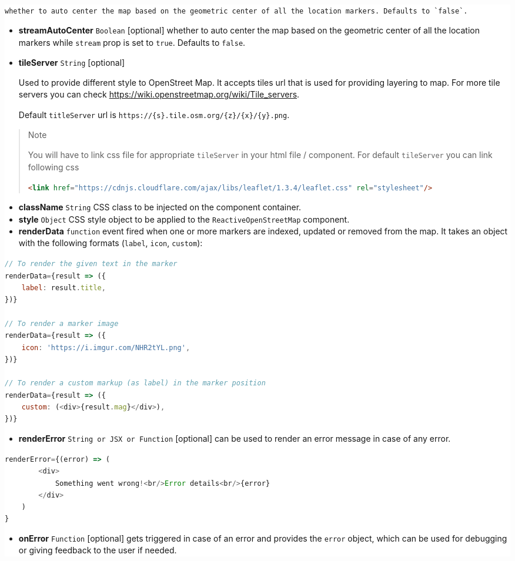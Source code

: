     whether to auto center the map based on the geometric center of all the location markers. Defaults to `false`.
- **streamAutoCenter** `Boolean` [optional]
    whether to auto center the map based on the geometric center of all the location markers while `stream` prop is set to `true`. Defaults to `false`.


- **tileServer** `String` [optional]

    Used to provide different style to OpenStreet Map. It accepts tiles url that is used for providing layering to map. For more tile servers you can check https://wiki.openstreetmap.org/wiki/Tile_servers.

    Default `titleServer` url is `https://{s}.tile.osm.org/{z}/{x}/{y}.png`.

>Note
>
> You will have to link css file for appropriate `tileServer` in your html file / component. For default `tileServer` you can link following css
>```html
><link href="https://cdnjs.cloudflare.com/ajax/libs/leaflet/1.3.4/leaflet.css" rel="stylesheet"/>
>```

- **className** `String`
    CSS class to be injected on the component container.
- **style** `Object`
    CSS style object to be applied to the `ReactiveOpenStreetMap` component.
- **renderData** `function`
    event fired when one or more markers are indexed, updated or removed from the map. It takes an object with the following formats (`label`, `icon`, `custom`):

```js
// To render the given text in the marker
renderData={result => ({
    label: result.title,
})}

// To render a marker image
renderData={result => ({
    icon: 'https://i.imgur.com/NHR2tYL.png',
})}

// To render a custom markup (as label) in the marker position
renderData={result => ({
    custom: (<div>{result.mag}</div>),
})}
```
- **renderError** `String or JSX or Function` [optional]
    can be used to render an error message in case of any error.

```js
renderError={(error) => (
        <div>
            Something went wrong!<br/>Error details<br/>{error}
        </div>
    )
}
```
- **onError** `Function` [optional]
    gets triggered in case of an error and provides the `error` object, which can be used for debugging or giving feedback to the user if needed.
